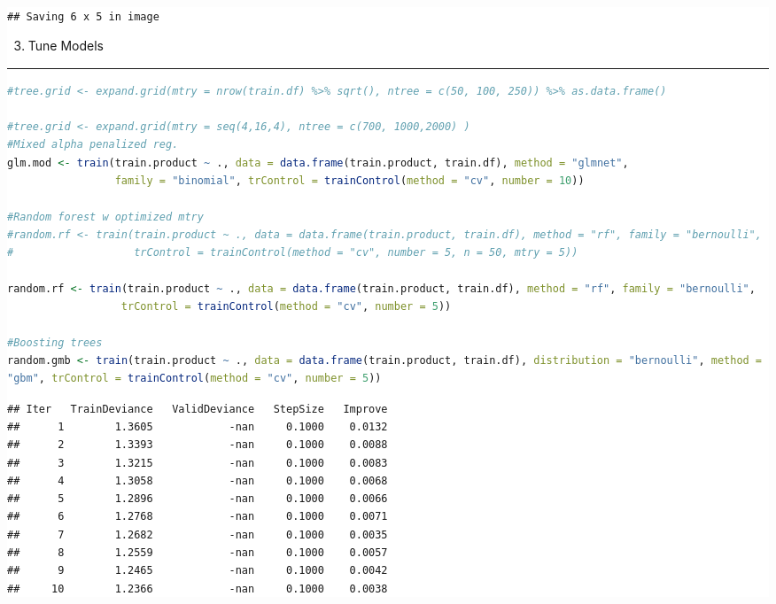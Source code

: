     ## Saving 6 x 5 in image

3. Tune Models
--------------

``` r
#tree.grid <- expand.grid(mtry = nrow(train.df) %>% sqrt(), ntree = c(50, 100, 250)) %>% as.data.frame()

#tree.grid <- expand.grid(mtry = seq(4,16,4), ntree = c(700, 1000,2000) )
#Mixed alpha penalized reg.
glm.mod <- train(train.product ~ ., data = data.frame(train.product, train.df), method = "glmnet",
                 family = "binomial", trControl = trainControl(method = "cv", number = 10))

#Random forest w optimized mtry
#random.rf <- train(train.product ~ ., data = data.frame(train.product, train.df), method = "rf", family = "bernoulli",
#                   trControl = trainControl(method = "cv", number = 5, n = 50, mtry = 5))

random.rf <- train(train.product ~ ., data = data.frame(train.product, train.df), method = "rf", family = "bernoulli",
                  trControl = trainControl(method = "cv", number = 5))

#Boosting trees
random.gmb <- train(train.product ~ ., data = data.frame(train.product, train.df), distribution = "bernoulli", method = "gbm", trControl = trainControl(method = "cv", number = 5))
```

    ## Iter   TrainDeviance   ValidDeviance   StepSize   Improve
    ##      1        1.3605            -nan     0.1000    0.0132
    ##      2        1.3393            -nan     0.1000    0.0088
    ##      3        1.3215            -nan     0.1000    0.0083
    ##      4        1.3058            -nan     0.1000    0.0068
    ##      5        1.2896            -nan     0.1000    0.0066
    ##      6        1.2768            -nan     0.1000    0.0071
    ##      7        1.2682            -nan     0.1000    0.0035
    ##      8        1.2559            -nan     0.1000    0.0057
    ##      9        1.2465            -nan     0.1000    0.0042
    ##     10        1.2366            -nan     0.1000    0.0038